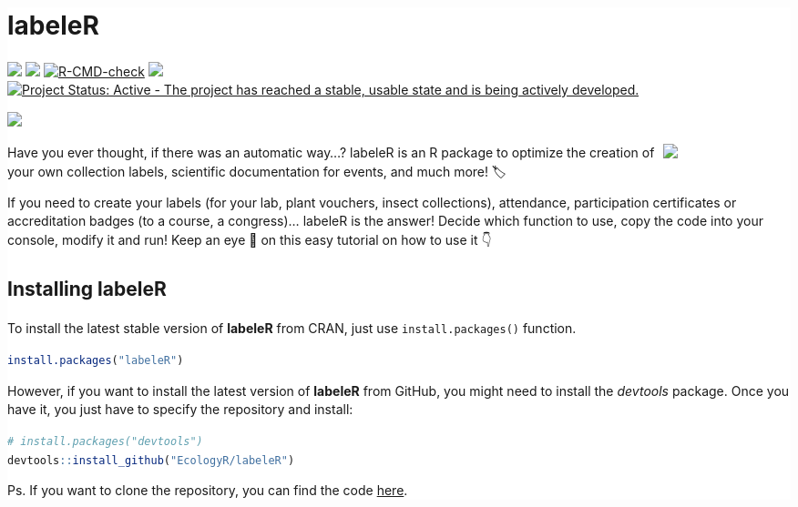 


# labeleR



[![](https://www.r-pkg.org/badges/version/labeleR)](https://cran.r-project.org/package=labeleR)
![](https://img.shields.io/github/r-package/v/EcologyR/labeleR)
[![R-CMD-check](https://github.com/EcologyR/labeleR/actions/workflows/R-CMD-check.yaml/badge.svg)](https://github.com/EcologyR/labeleR/actions/workflows/R-CMD-check.yaml)
[![](https://img.shields.io/badge/lifecycle-stable-brightgreen.svg)](https://lifecycle.r-lib.org/articles/stages.html#stable)
[![Project Status: Active - The project has reached a stable, usable
state and is being actively
developed.](https://www.repostatus.org/badges/latest/active.svg)](https://www.repostatus.org/#active)


[![](https://cranlogs.r-pkg.org/badges/grand-total/labeleR)](https://cran.r-project.org/package=labeleR)



<img src="man/figures/labeleR.png" width="140px" align="right"/>

Have you ever thought, if there was an automatic way…? labeleR is an R
package to optimize the creation of your own collection labels,
scientific documentation for events, and much more! 🏷️

If you need to create your labels (for your lab, plant vouchers, insect
collections), attendance, participation certificates or accreditation
badges (to a course, a congress)… labeleR is the answer! Decide which
function to use, copy the code into your console, modify it and run!
Keep an eye 👀 on this easy tutorial on how to use it 👇

## Installing labeleR

To install the latest stable version of **labeleR** from CRAN, just use
`install.packages()` function.

``` r
install.packages("labeleR")
```

However, if you want to install the latest version of **labeleR** from
GitHub, you might need to install the *devtools* package. Once you have
it, you just have to specify the repository and install:

``` r
# install.packages("devtools")
devtools::install_github("EcologyR/labeleR")
```

Ps. If you want to clone the repository, you can find the code
[here](https://github.com/EcologyR/labeleR).
